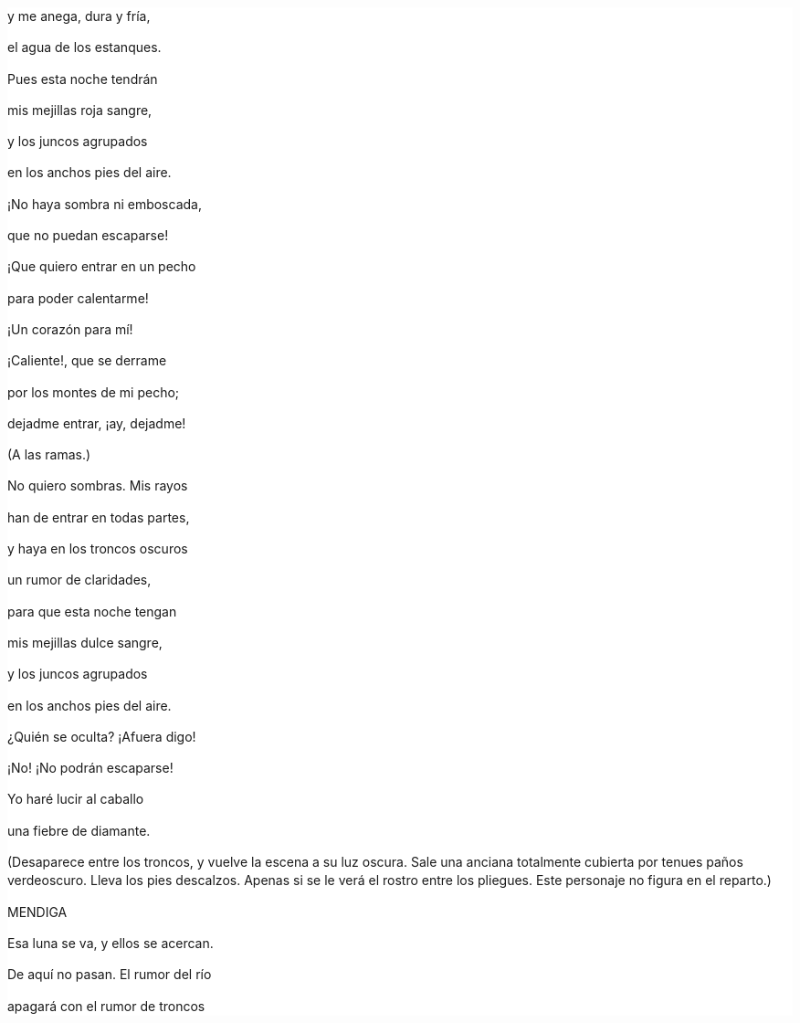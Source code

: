 y me anega, dura y fría,

el agua de los estanques.

Pues esta noche tendrán

mis mejillas roja sangre,

y los juncos agrupados

en los anchos pies del aire.

¡No haya sombra ni emboscada,

que no puedan escaparse!

¡Que quiero entrar en un pecho

para poder calentarme!

¡Un corazón para mí!

¡Caliente!, que se derrame

por los montes de mi pecho;

dejadme entrar, ¡ay, dejadme!

(A las ramas.)

No quiero sombras. Mis rayos

han de entrar en todas partes,

y haya en los troncos oscuros

un rumor de claridades,

para que esta noche tengan

mis mejillas dulce sangre,

y los juncos agrupados

en los anchos pies del aire.

¿Quién se oculta? ¡Afuera digo!

¡No! ¡No podrán escaparse!

Yo haré lucir al caballo

una fiebre de diamante.

(Desaparece entre los troncos, y vuelve la escena a su luz oscura. Sale una anciana totalmente cubierta por tenues paños verdeoscuro. Lleva los pies descalzos. Apenas si se le verá el rostro entre los pliegues. Este personaje no figura en el reparto.)

MENDIGA

Esa luna se va, y ellos se acercan.

De aquí no pasan. El rumor del río

apagará con el rumor de troncos
